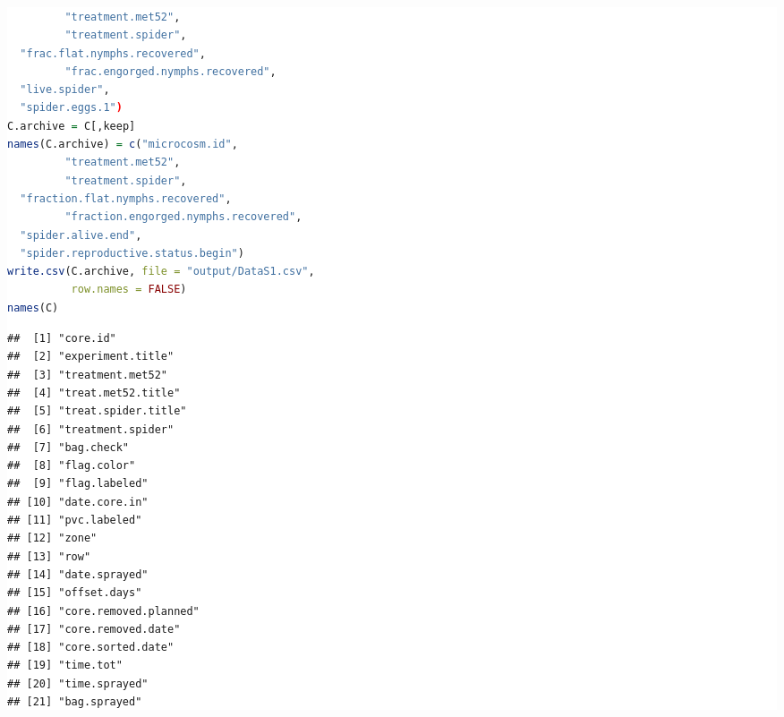 ``` r
         "treatment.met52",
         "treatment.spider",
  "frac.flat.nymphs.recovered",
         "frac.engorged.nymphs.recovered",
  "live.spider",
  "spider.eggs.1")
C.archive = C[,keep]
names(C.archive) = c("microcosm.id",
         "treatment.met52",
         "treatment.spider",
  "fraction.flat.nymphs.recovered",
         "fraction.engorged.nymphs.recovered",
  "spider.alive.end",
  "spider.reproductive.status.begin")
write.csv(C.archive, file = "output/DataS1.csv",
          row.names = FALSE)
names(C)
```

    ##  [1] "core.id"                                  
    ##  [2] "experiment.title"                         
    ##  [3] "treatment.met52"                          
    ##  [4] "treat.met52.title"                        
    ##  [5] "treat.spider.title"                       
    ##  [6] "treatment.spider"                         
    ##  [7] "bag.check"                                
    ##  [8] "flag.color"                               
    ##  [9] "flag.labeled"                             
    ## [10] "date.core.in"                             
    ## [11] "pvc.labeled"                              
    ## [12] "zone"                                     
    ## [13] "row"                                      
    ## [14] "date.sprayed"                             
    ## [15] "offset.days"                              
    ## [16] "core.removed.planned"                     
    ## [17] "core.removed.date"                        
    ## [18] "core.sorted.date"                         
    ## [19] "time.tot"                                 
    ## [20] "time.sprayed"                             
    ## [21] "bag.sprayed"                              